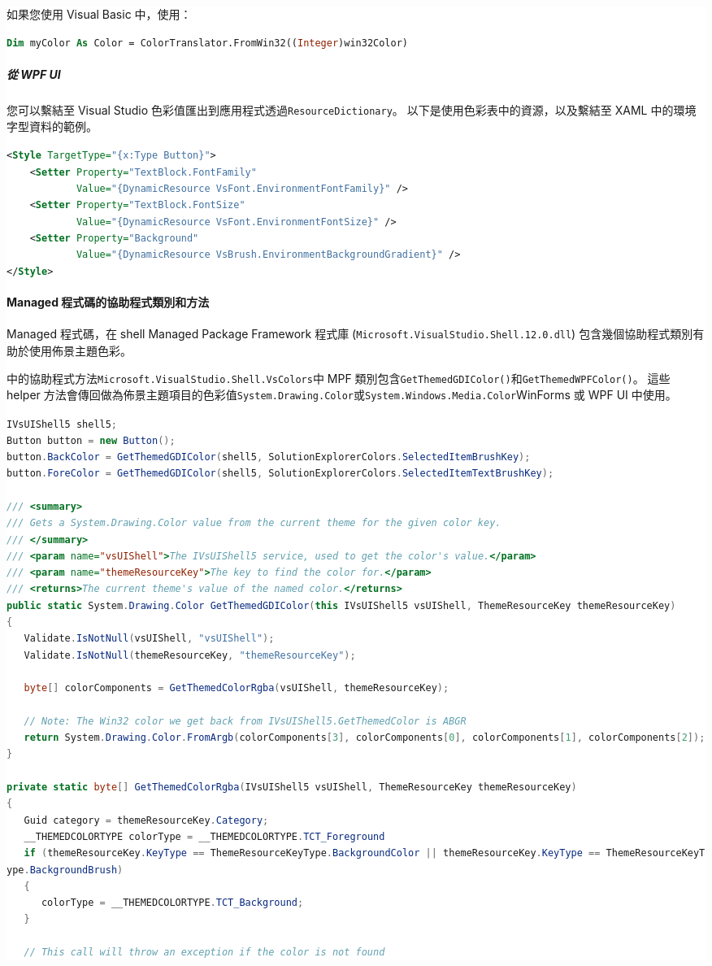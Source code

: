 如果您使用 Visual Basic 中，使用：

```vb
Dim myColor As Color = ColorTranslator.FromWin32((Integer)win32Color)
```

##### <a name="from-wpf-ui"></a>從 WPF UI

您可以繫結至 Visual Studio 色彩值匯出到應用程式透過`ResourceDictionary`。 以下是使用色彩表中的資源，以及繫結至 XAML 中的環境字型資料的範例。

```xml
<Style TargetType="{x:Type Button}">
    <Setter Property="TextBlock.FontFamily"
            Value="{DynamicResource VsFont.EnvironmentFontFamily}" />
    <Setter Property="TextBlock.FontSize"
            Value="{DynamicResource VsFont.EnvironmentFontSize}" />
    <Setter Property="Background"
            Value="{DynamicResource VsBrush.EnvironmentBackgroundGradient}" />
</Style>
```

#### <a name="helper-classes-and-methods-for-managed-code"></a>Managed 程式碼的協助程式類別和方法

Managed 程式碼，在 shell Managed Package Framework 程式庫 (`Microsoft.VisualStudio.Shell.12.0.dll`) 包含幾個協助程式類別有助於使用佈景主題色彩。

中的協助程式方法`Microsoft.VisualStudio.Shell.VsColors`中 MPF 類別包含`GetThemedGDIColor()`和`GetThemedWPFColor()`。 這些 helper 方法會傳回做為佈景主題項目的色彩值`System.Drawing.Color`或`System.Windows.Media.Color`WinForms 或 WPF UI 中使用。

```csharp
IVsUIShell5 shell5;
Button button = new Button();
button.BackColor = GetThemedGDIColor(shell5, SolutionExplorerColors.SelectedItemBrushKey);
button.ForeColor = GetThemedGDIColor(shell5, SolutionExplorerColors.SelectedItemTextBrushKey);

/// <summary>
/// Gets a System.Drawing.Color value from the current theme for the given color key.
/// </summary>
/// <param name="vsUIShell">The IVsUIShell5 service, used to get the color's value.</param>
/// <param name="themeResourceKey">The key to find the color for.</param>
/// <returns>The current theme's value of the named color.</returns>
public static System.Drawing.Color GetThemedGDIColor(this IVsUIShell5 vsUIShell, ThemeResourceKey themeResourceKey)
{
   Validate.IsNotNull(vsUIShell, "vsUIShell");
   Validate.IsNotNull(themeResourceKey, "themeResourceKey");

   byte[] colorComponents = GetThemedColorRgba(vsUIShell, themeResourceKey);

   // Note: The Win32 color we get back from IVsUIShell5.GetThemedColor is ABGR
   return System.Drawing.Color.FromArgb(colorComponents[3], colorComponents[0], colorComponents[1], colorComponents[2]);
}

private static byte[] GetThemedColorRgba(IVsUIShell5 vsUIShell, ThemeResourceKey themeResourceKey)
{
   Guid category = themeResourceKey.Category;
   __THEMEDCOLORTYPE colorType = __THEMEDCOLORTYPE.TCT_Foreground
   if (themeResourceKey.KeyType == ThemeResourceKeyType.BackgroundColor || themeResourceKey.KeyType == ThemeResourceKeyType.BackgroundBrush)
   {
      colorType = __THEMEDCOLORTYPE.TCT_Background;
   }

   // This call will throw an exception if the color is not found
```